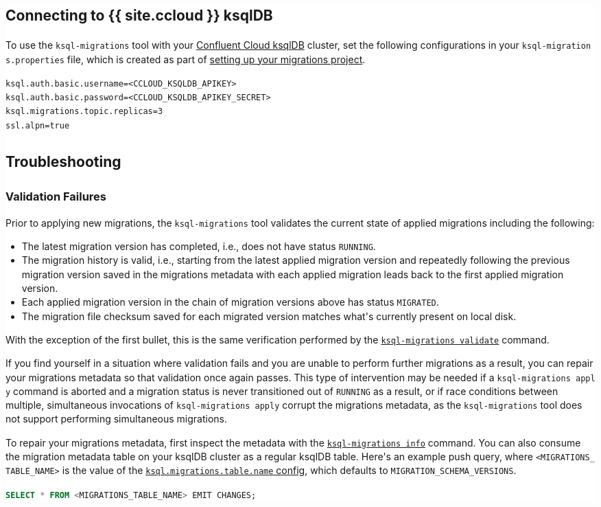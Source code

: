 Connecting to {{ site.ccloud }} ksqlDB
--------------------------------------

To use the `ksql-migrations` tool with your [Confluent Cloud ksqlDB](https://docs.confluent.io/cloud/current/get-started/ksql.html)
cluster, set the following configurations in your `ksql-migrations.properties` file,
which is created as part of [setting up your migrations project](#initial-setup).

```properties
ksql.auth.basic.username=<CCLOUD_KSQLDB_APIKEY>
ksql.auth.basic.password=<CCLOUD_KSQLDB_APIKEY_SECRET>
ksql.migrations.topic.replicas=3
ssl.alpn=true
``` 

Troubleshooting
---------------

### Validation Failures

Prior to applying new migrations, the `ksql-migrations` tool validates the current
state of applied migrations including the following:
- The latest migration version has completed, i.e., does not have status `RUNNING`.
- The migration history is valid, i.e., starting from the latest applied migration
  version and repeatedly following the previous migration version saved in the
  migrations metadata with each applied migration leads back to the first applied
  migration version.
- Each applied migration version in the chain of migration versions above has
  status `MIGRATED`.
- The migration file checksum saved for each migrated version matches what's
  currently present on local disk.
  
With the exception of the first bullet, this is the same verification performed
by the [`ksql-migrations validate`](#validate-applied-migrations) command.

If you find yourself in a situation where validation fails and you are unable
to perform further migrations as a result, you can repair your migrations metadata
so that validation once again passes. This type of intervention may be needed
if a `ksql-migrations apply` command is aborted and a migration status is
never transitioned out of `RUNNING` as a result, or if race conditions between
multiple, simultaneous invocations of `ksql-migrations apply` corrupt the
migrations metadata, as the `ksql-migrations` tool does not support performing
simultaneous migrations. 

To repair your migrations metadata, first inspect the metadata with the
[`ksql-migrations info`](#view-current-migration-status) command.
You can also consume the migration metadata table on your ksqlDB cluster
as a regular ksqlDB table. Here's an example push query, where `<MIGRATIONS_TABLE_NAME>`
is the value of the [`ksql.migrations.table.name` config](../reference/migrations-tool-configuration.md#ksqlmigrationstablename),
which defaults to `MIGRATION_SCHEMA_VERSIONS`.

```sql
SELECT * FROM <MIGRATIONS_TABLE_NAME> EMIT CHANGES;
```
